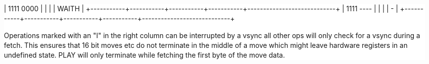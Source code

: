 | 1111 0000 |           |           |           | WAITH                      |
+-----------+-----------+-----------+-----------+----------------------------+
| 1111 ---- |           |           |           | -                          |
+-----------+-----------+-----------+-----------+----------------------------+

Operations marked with an "I" in the right column can be interrupted by a vsync
all other ops will only check for a vsync during a fetch. This ensures that
16 bit moves etc do not terminate in the middle of a move which might leave
hardware registers in an undefined state. PLAY will only terminate while 
fetching the first byte of the move data.












